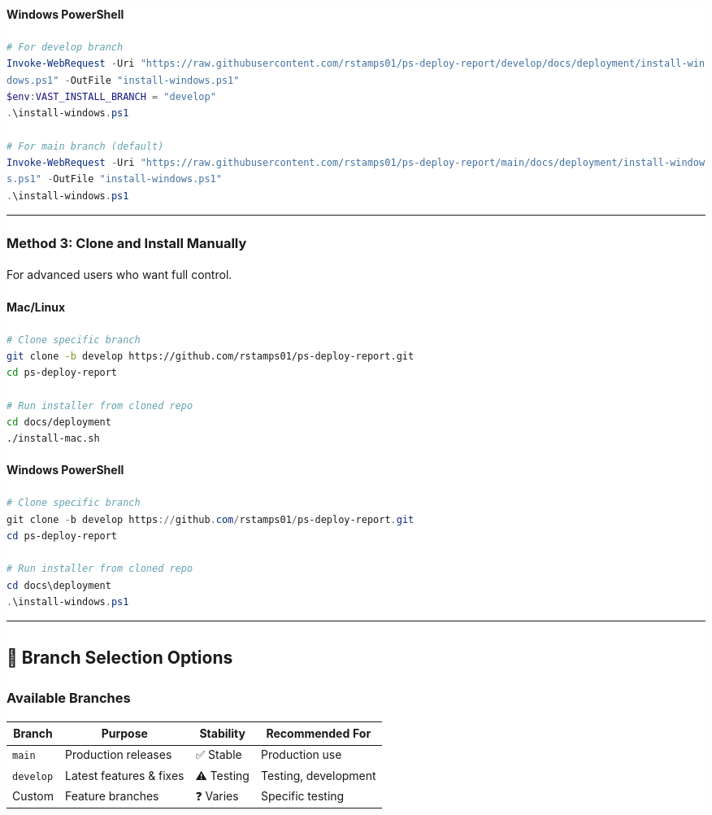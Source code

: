 #### Windows PowerShell

```powershell
# For develop branch
Invoke-WebRequest -Uri "https://raw.githubusercontent.com/rstamps01/ps-deploy-report/develop/docs/deployment/install-windows.ps1" -OutFile "install-windows.ps1"
$env:VAST_INSTALL_BRANCH = "develop"
.\install-windows.ps1

# For main branch (default)
Invoke-WebRequest -Uri "https://raw.githubusercontent.com/rstamps01/ps-deploy-report/main/docs/deployment/install-windows.ps1" -OutFile "install-windows.ps1"
.\install-windows.ps1
```

---

### Method 3: Clone and Install Manually

For advanced users who want full control.

#### Mac/Linux

```bash
# Clone specific branch
git clone -b develop https://github.com/rstamps01/ps-deploy-report.git
cd ps-deploy-report

# Run installer from cloned repo
cd docs/deployment
./install-mac.sh
```

#### Windows PowerShell

```powershell
# Clone specific branch
git clone -b develop https://github.com/rstamps01/ps-deploy-report.git
cd ps-deploy-report

# Run installer from cloned repo
cd docs\deployment
.\install-windows.ps1
```

---

## 🎯 Branch Selection Options

### Available Branches

| Branch | Purpose | Stability | Recommended For |
|--------|---------|-----------|-----------------|
| `main` | Production releases | ✅ Stable | Production use |
| `develop` | Latest features & fixes | ⚠️ Testing | Testing, development |
| Custom | Feature branches | ❓ Varies | Specific testing |
